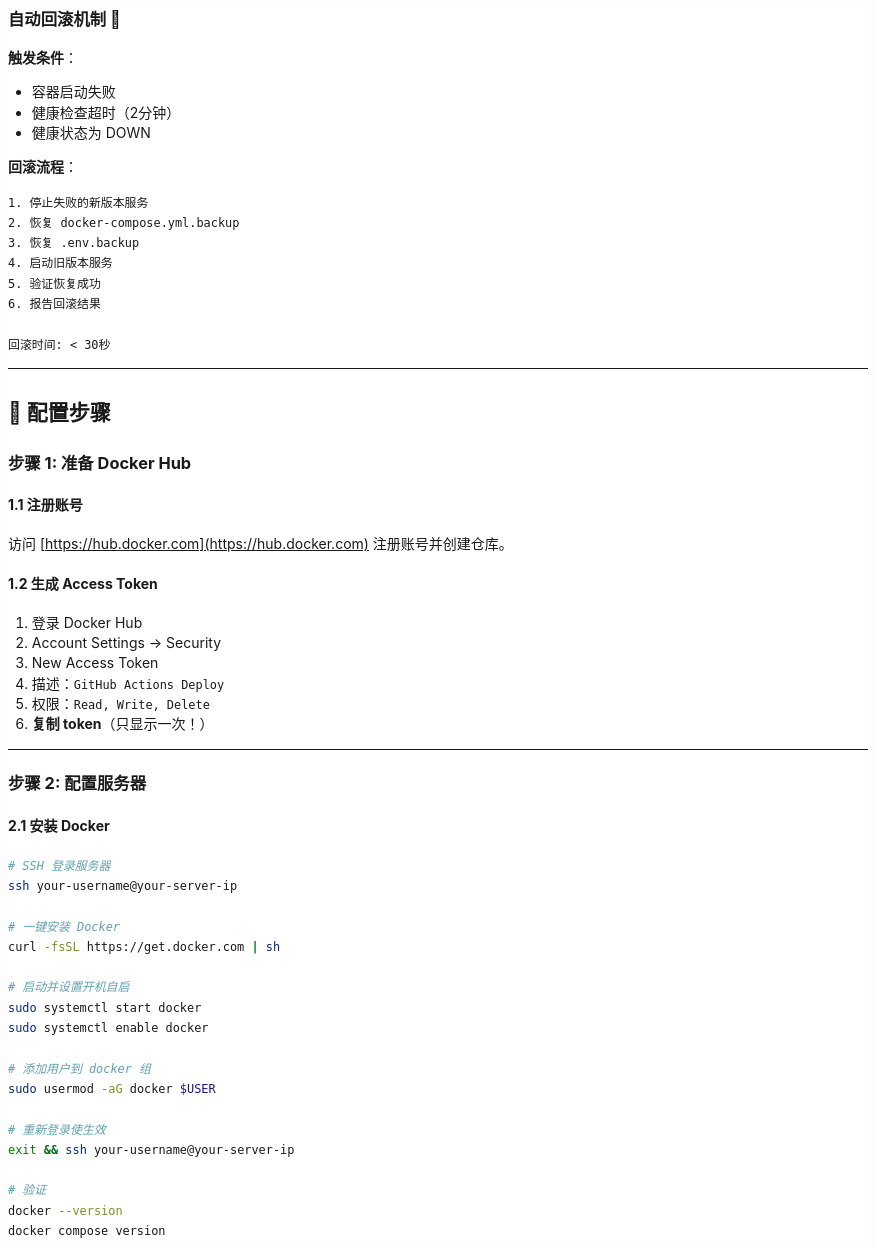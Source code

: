 ### 自动回滚机制 🔄

**触发条件**：
- 容器启动失败
- 健康检查超时（2分钟）
- 健康状态为 DOWN

**回滚流程**：
```
1. 停止失败的新版本服务
2. 恢复 docker-compose.yml.backup
3. 恢复 .env.backup
4. 启动旧版本服务
5. 验证恢复成功
6. 报告回滚结果

回滚时间: < 30秒
```

---

## 🔧 配置步骤

### 步骤 1: 准备 Docker Hub

#### 1.1 注册账号

访问 [https://hub.docker.com](https://hub.docker.com) 注册账号并创建仓库。

#### 1.2 生成 Access Token

1. 登录 Docker Hub
2. Account Settings → Security
3. New Access Token
4. 描述：`GitHub Actions Deploy`
5. 权限：`Read, Write, Delete`
6. **复制 token**（只显示一次！）

---

### 步骤 2: 配置服务器

#### 2.1 安装 Docker

```bash
# SSH 登录服务器
ssh your-username@your-server-ip

# 一键安装 Docker
curl -fsSL https://get.docker.com | sh

# 启动并设置开机自启
sudo systemctl start docker
sudo systemctl enable docker

# 添加用户到 docker 组
sudo usermod -aG docker $USER

# 重新登录使生效
exit && ssh your-username@your-server-ip

# 验证
docker --version
docker compose version
```
